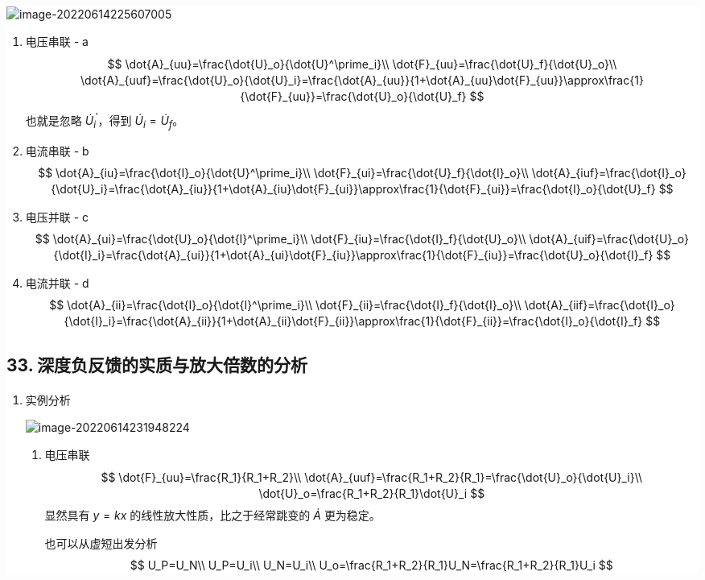    ![image-20220614225607005](https://cdn.jsdelivr.net/gh/MazelTovy/Cloudimg@main/img/202206142256615.png)

   1. 电压串联 - a
      $$
      \dot{A}_{uu}=\frac{\dot{U}_o}{\dot{U}^\prime_i}\\
      \dot{F}_{uu}=\frac{\dot{U}_f}{\dot{U}_o}\\
      \dot{A}_{uuf}=\frac{\dot{U}_o}{\dot{U}_i}=\frac{\dot{A}_{uu}}{1+\dot{A}_{uu}\dot{F}_{uu}}\approx\frac{1}{\dot{F}_{uu}}=\frac{\dot{U}_o}{\dot{U}_f}
      $$
      也就是忽略 $\dot{U}^\prime_i$，得到 $\dot{U}_i=\dot{U}_f$。

   2. 电流串联 - b
      $$
      \dot{A}_{iu}=\frac{\dot{I}_o}{\dot{U}^\prime_i}\\
      \dot{F}_{ui}=\frac{\dot{U}_f}{\dot{I}_o}\\
      \dot{A}_{iuf}=\frac{\dot{I}_o}{\dot{U}_i}=\frac{\dot{A}_{iu}}{1+\dot{A}_{iu}\dot{F}_{ui}}\approx\frac{1}{\dot{F}_{ui}}=\frac{\dot{I}_o}{\dot{U}_f}
      $$

   3. 电压并联 - c
      $$
      \dot{A}_{ui}=\frac{\dot{U}_o}{\dot{I}^\prime_i}\\
      \dot{F}_{iu}=\frac{\dot{I}_f}{\dot{U}_o}\\
      \dot{A}_{uif}=\frac{\dot{U}_o}{\dot{I}_i}=\frac{\dot{A}_{ui}}{1+\dot{A}_{ui}\dot{F}_{iu}}\approx\frac{1}{\dot{F}_{iu}}=\frac{\dot{U}_o}{\dot{I}_f}
      $$

   4. 电流并联 - d
      $$
      \dot{A}_{ii}=\frac{\dot{I}_o}{\dot{I}^\prime_i}\\
      \dot{F}_{ii}=\frac{\dot{I}_f}{\dot{I}_o}\\
      \dot{A}_{iif}=\frac{\dot{I}_o}{\dot{I}_i}=\frac{\dot{A}_{ii}}{1+\dot{A}_{ii}\dot{F}_{ii}}\approx\frac{1}{\dot{F}_{ii}}=\frac{\dot{I}_o}{\dot{I}_f}
      $$
      

## 33. 深度负反馈的实质与放大倍数的分析

1. 实例分析

   ![image-20220614231948224](https://cdn.jsdelivr.net/gh/MazelTovy/Cloudimg@main/img/202206142319744.png)

   1. 电压串联
      $$
      \dot{F}_{uu}=\frac{R_1}{R_1+R_2}\\
      \dot{A}_{uuf}=\frac{R_1+R_2}{R_1}=\frac{\dot{U}_o}{\dot{U}_i}\\
      \dot{U}_o=\frac{R_1+R_2}{R_1}\dot{U}_i
      $$
      显然具有 $y=kx$ 的线性放大性质，比之于经常跳变的 $\dot{A}$ 更为稳定。

      也可以从虚短出发分析
      $$
      U_P=U_N\\
      U_P=U_i\\
      U_N=U_i\\
      U_o=\frac{R_1+R_2}{R_1}U_N=\frac{R_1+R_2}{R_1}U_i
      $$
